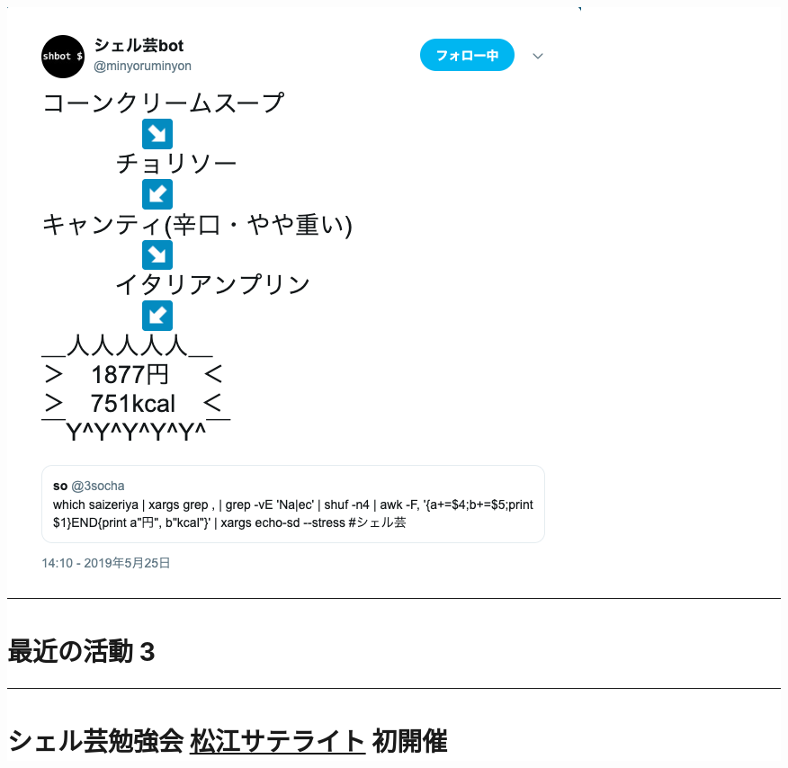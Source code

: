 ![h:400px](./img/saizeriya_shellgei.png)

---

# 最近の活動 3

---

# シェル芸勉強会 [松江サテライト](https://atnd.org/events/106474) 初開催
